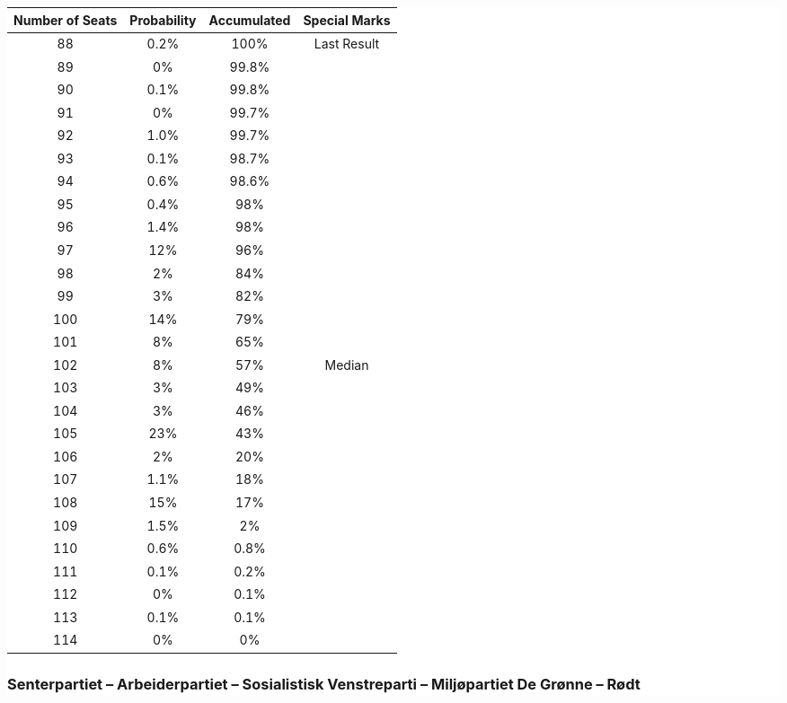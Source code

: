 | Number of Seats | Probability | Accumulated | Special Marks |
|:---------------:|:-----------:|:-----------:|:-------------:|
| 88 | 0.2% | 100% | Last Result |
| 89 | 0% | 99.8% |  |
| 90 | 0.1% | 99.8% |  |
| 91 | 0% | 99.7% |  |
| 92 | 1.0% | 99.7% |  |
| 93 | 0.1% | 98.7% |  |
| 94 | 0.6% | 98.6% |  |
| 95 | 0.4% | 98% |  |
| 96 | 1.4% | 98% |  |
| 97 | 12% | 96% |  |
| 98 | 2% | 84% |  |
| 99 | 3% | 82% |  |
| 100 | 14% | 79% |  |
| 101 | 8% | 65% |  |
| 102 | 8% | 57% | Median |
| 103 | 3% | 49% |  |
| 104 | 3% | 46% |  |
| 105 | 23% | 43% |  |
| 106 | 2% | 20% |  |
| 107 | 1.1% | 18% |  |
| 108 | 15% | 17% |  |
| 109 | 1.5% | 2% |  |
| 110 | 0.6% | 0.8% |  |
| 111 | 0.1% | 0.2% |  |
| 112 | 0% | 0.1% |  |
| 113 | 0.1% | 0.1% |  |
| 114 | 0% | 0% |  |

### Senterpartiet – Arbeiderpartiet – Sosialistisk Venstreparti – Miljøpartiet De Grønne – Rødt
